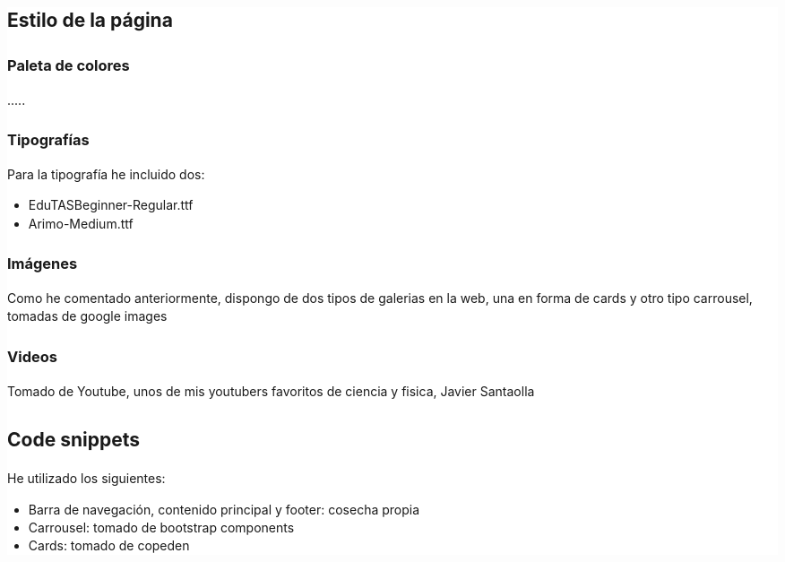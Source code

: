 </p>

<h2 id="estilo">Estilo de la página</h2>
<h3>Paleta de colores</h3>
<p>.....</p>
<h3>Tipografías</h3>
<p>
Para la tipografía he incluido dos:
<ul>
    <li> EduTASBeginner-Regular.ttf </li>
    <li> Arimo-Medium.ttf </li>
</ul>


</p>
<h3>Imágenes</h3>
<p> Como he comentado anteriormente, dispongo de dos tipos de galerias en la web, una en forma de cards y otro tipo carrousel, tomadas de google images</p>
<h3>Videos</h3>
<p>Tomado de Youtube, unos de mis youtubers favoritos de ciencia y fisica, Javier Santaolla</p>

<h2 id="snippets">Code snippets</h2>
<p>He utilizado los siguientes:</p>
<ul>
  <li>Barra de navegación, contenido principal y footer: cosecha propia</li>
  <li>Carrousel: tomado de bootstrap components</li>
  <li>Cards: tomado de copeden </li>
</ul>